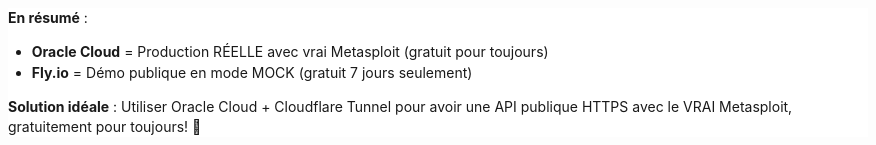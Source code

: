**En résumé** :
- **Oracle Cloud** = Production RÉELLE avec vrai Metasploit (gratuit pour toujours)
- **Fly.io** = Démo publique en mode MOCK (gratuit 7 jours seulement)

**Solution idéale** : Utiliser Oracle Cloud + Cloudflare Tunnel pour avoir une API publique HTTPS avec le VRAI Metasploit, gratuitement pour toujours! 🚀
